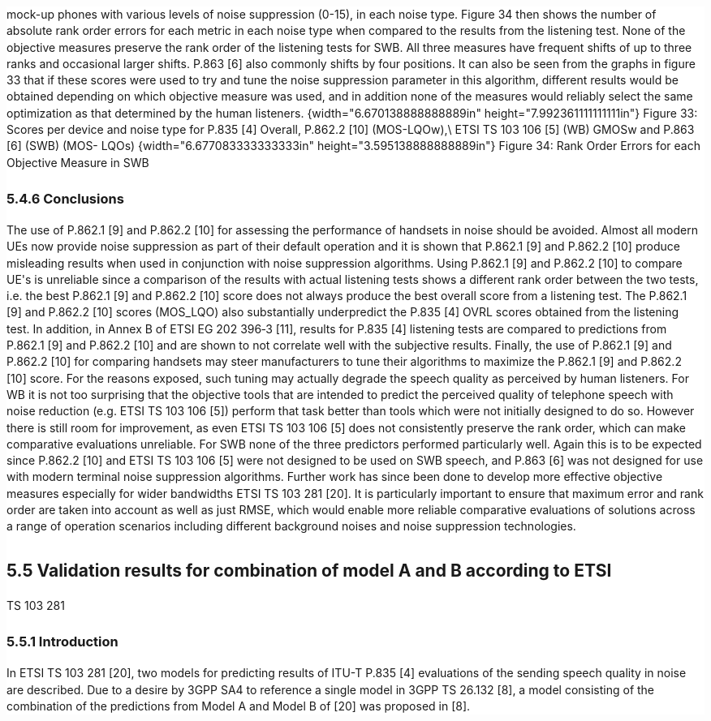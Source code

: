mock-up phones with various levels of noise suppression (0-15), in each noise
type. Figure 34 then shows the number of absolute rank order errors for each
metric in each noise type when compared to the results from the listening
test.
None of the objective measures preserve the rank order of the listening tests
for SWB. All three measures have frequent shifts of up to three ranks and
occasional larger shifts. P.863 [6] also commonly shifts by four positions.
It can also be seen from the graphs in figure 33 that if these scores were
used to try and tune the noise suppression parameter in this algorithm,
different results would be obtained depending on which objective measure was
used, and in addition none of the measures would reliably select the same
optimization as that determined by the human listeners.
{width="6.670138888888889in" height="7.992361111111111in"}
Figure 33: Scores per device and noise type for P.835 [4] Overall, P.862.2
[10] (MOS-LQOw),\ ETSI TS 103 106 [5] (WB) GMOSw and P.863 [6] (SWB) (MOS-
LQOs)
{width="6.677083333333333in" height="3.595138888888889in"}
Figure 34: Rank Order Errors for each Objective Measure in SWB
### 5.4.6 Conclusions
The use of P.862.1 [9] and P.862.2 [10] for assessing the performance of
handsets in noise should be avoided. Almost all modern UEs now provide noise
suppression as part of their default operation and it is shown that P.862.1
[9] and P.862.2 [10] produce misleading results when used in conjunction with
noise suppression algorithms. Using P.862.1 [9] and P.862.2 [10] to compare
UE\'s is unreliable since a comparison of the results with actual listening
tests shows a different rank order between the two tests, i.e. the best
P.862.1 [9] and P.862.2 [10] score does not always produce the best overall
score from a listening test. The P.862.1 [9] and P.862.2 [10] scores (MOS_LQO)
also substantially underpredict the P.835 [4] OVRL scores obtained from the
listening test. In addition, in Annex B of ETSI EG 202 396‑3 [11], results for
P.835 [4] listening tests are compared to predictions from P.862.1 [9] and
P.862.2 [10] and are shown to not correlate well with the subjective results.
Finally, the use of P.862.1 [9] and P.862.2 [10] for comparing handsets may
steer manufacturers to tune their algorithms to maximize the P.862.1 [9] and
P.862.2 [10] score. For the reasons exposed, such tuning may actually degrade
the speech quality as perceived by human listeners.
For WB it is not too surprising that the objective tools that are intended to
predict the perceived quality of telephone speech with noise reduction (e.g.
ETSI TS 103 106 [5]) perform that task better than tools which were not
initially designed to do so. However there is still room for improvement, as
even ETSI TS 103 106 [5] does not consistently preserve the rank order, which
can make comparative evaluations unreliable.
For SWB none of the three predictors performed particularly well. Again this
is to be expected since P.862.2 [10] and ETSI TS 103 106 [5] were not designed
to be used on SWB speech, and P.863 [6] was not designed for use with modern
terminal noise suppression algorithms.
Further work has since been done to develop more effective objective measures
especially for wider bandwidths ETSI TS 103 281 [20]. It is particularly
important to ensure that maximum error and rank order are taken into account
as well as just RMSE, which would enable more reliable comparative evaluations
of solutions across a range of operation scenarios including different
background noises and noise suppression technologies.
## 5.5 Validation results for combination of model A and B according to ETSI
TS 103 281
### 5.5.1 Introduction
In ETSI TS 103 281 [20], two models for predicting results of ITU-T P.835 [4]
evaluations of the sending speech quality in noise are described. Due to a
desire by 3GPP SA4 to reference a single model in 3GPP TS 26.132 [8], a model
consisting of the combination of the predictions from Model A and Model B of
[20] was proposed in [8].